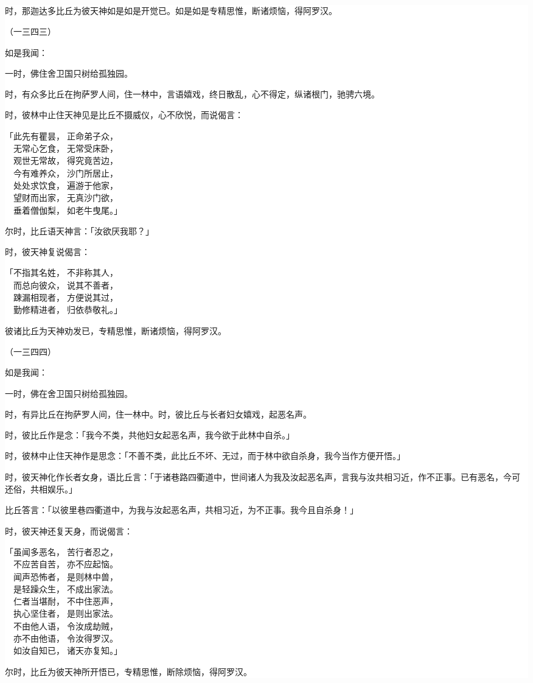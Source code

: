 时，那迦达多比丘为彼天神如是如是开觉已。如是如是专精思惟，断诸烦恼，得阿罗汉。

（一三四三）

如是我闻：

一时，佛住舍卫国只树给孤独园。

时，有众多比丘在拘萨罗人间，住一林中，言语嬉戏，终日散乱，心不得定，纵诸根门，驰骋六境。

时，彼林中止住天神见是比丘不摄威仪，心不欣悦，而说偈言：

「此先有瞿昙， 正命弟子众，\
　无常心乞食， 无常受床卧，\
　观世无常故， 得究竟苦边，\
　今有难养众， 沙门所居止，\
　处处求饮食， 遍游于他家，\
　望财而出家， 无真沙门欲，\
　垂着僧伽梨， 如老牛曳尾。」

尔时，比丘语天神言：「汝欲厌我耶？」

时，彼天神复说偈言：

「不指其名姓， 不非称其人，\
　而总向彼众， 说其不善者，\
　踈漏相现者， 方便说其过，\
　勤修精进者， 归依恭敬礼。」

彼诸比丘为天神劝发已，专精思惟，断诸烦恼，得阿罗汉。

（一三四四）

如是我闻：

一时，佛在舍卫国只树给孤独园。

时，有异比丘在拘萨罗人间，住一林中。时，彼比丘与长者妇女嬉戏，起恶名声。

时，彼比丘作是念：「我今不类，共他妇女起恶名声，我今欲于此林中自杀。」

时，彼林中止住天神作是思念：「不善不类，此比丘不坏、无过，而于林中欲自杀身，我今当作方便开悟。」

时，彼天神化作长者女身，语比丘言：「于诸巷路四衢道中，世间诸人为我及汝起恶名声，言我与汝共相习近，作不正事。已有恶名，今可还俗，共相娱乐。」

比丘答言：「以彼里巷四衢道中，为我与汝起恶名声，共相习近，为不正事。我今且自杀身！」

时，彼天神还复天身，而说偈言：

「虽闻多恶名， 苦行者忍之，\
　不应苦自苦， 亦不应起恼。\
　闻声恐怖者， 是则林中兽，\
　是轻躁众生， 不成出家法。\
　仁者当堪耐， 不中住恶声，\
　执心坚住者， 是则出家法。\
　不由他人语， 令汝成劫贼，\
　亦不由他语， 令汝得罗汉。\
　如汝自知已， 诸天亦复知。」

尔时，比丘为彼天神所开悟已，专精思惟，断除烦恼，得阿罗汉。
